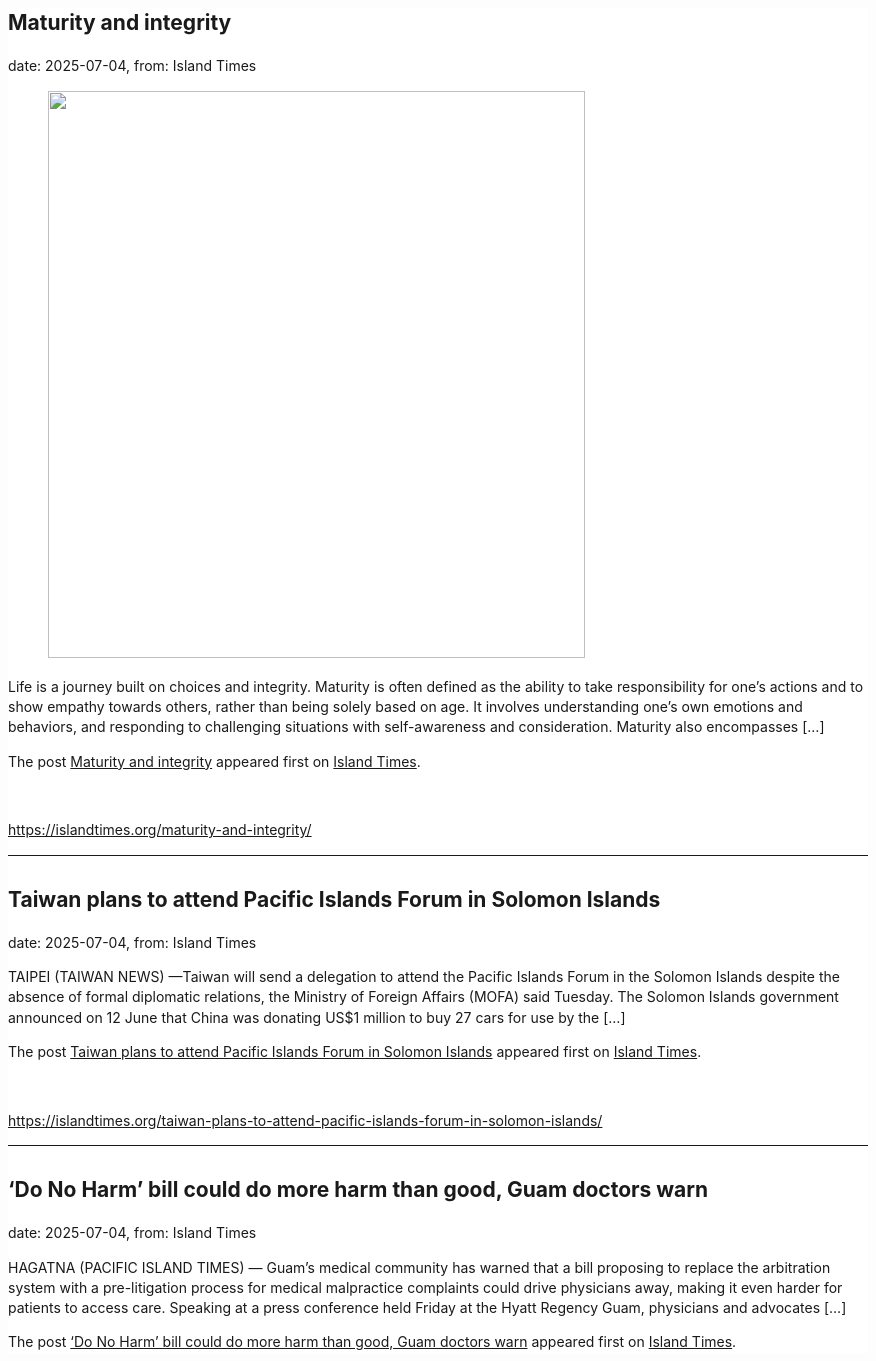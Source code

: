 
## Maturity and integrity

date: 2025-07-04, from: Island Times

<figure><img width="537" height="567" src="https://i0.wp.com/islandtimes.org/wp-content/uploads/2023/02/Womens-Corner-1-e1677800803910.jpg?fit=537%2C567&amp;ssl=1" class="attachment-rss-image-size size-rss-image-size wp-post-image" alt="" decoding="async" srcset="https://i0.wp.com/islandtimes.org/wp-content/uploads/2023/02/Womens-Corner-1-e1677800803910.jpg?w=537&amp;ssl=1 537w, https://i0.wp.com/islandtimes.org/wp-content/uploads/2023/02/Womens-Corner-1-e1677800803910.jpg?resize=284%2C300&amp;ssl=1 284w, https://i0.wp.com/islandtimes.org/wp-content/uploads/2023/02/Womens-Corner-1-e1677800803910.jpg?resize=400%2C422&amp;ssl=1 400w, https://i0.wp.com/islandtimes.org/wp-content/uploads/2023/02/Womens-Corner-1-e1677800803910.jpg?fit=537%2C567&amp;ssl=1&amp;w=370 370w" sizes="(max-width: 34.9rem) calc(100vw - 2rem), (max-width: 53rem) calc(8 * (100vw / 12)), (min-width: 53rem) calc(6 * (100vw / 12)), 100vw" data-attachment-id="61696" data-permalink="https://islandtimes.org/self-compassion/womens-corner-1-6/" data-orig-file="https://i0.wp.com/islandtimes.org/wp-content/uploads/2023/02/Womens-Corner-1-e1677800803910.jpg?fit=537%2C567&amp;ssl=1" data-orig-size="537,567" data-comments-opened="1" data-image-meta="{&quot;aperture&quot;:&quot;0&quot;,&quot;credit&quot;:&quot;&quot;,&quot;camera&quot;:&quot;&quot;,&quot;caption&quot;:&quot;&quot;,&quot;created_timestamp&quot;:&quot;0&quot;,&quot;copyright&quot;:&quot;&quot;,&quot;focal_length&quot;:&quot;0&quot;,&quot;iso&quot;:&quot;0&quot;,&quot;shutter_speed&quot;:&quot;0&quot;,&quot;title&quot;:&quot;&quot;,&quot;orientation&quot;:&quot;1&quot;}" data-image-title="Womens Corner 1" data-image-description="" data-image-caption="" data-medium-file="https://i0.wp.com/islandtimes.org/wp-content/uploads/2023/02/Womens-Corner-1-e1677800803910.jpg?fit=284%2C300&amp;ssl=1" data-large-file="https://i0.wp.com/islandtimes.org/wp-content/uploads/2023/02/Womens-Corner-1-e1677800803910.jpg?fit=537%2C567&amp;ssl=1" /></figure>
<p>Life is a journey built on choices and integrity. Maturity is often defined as the ability to take responsibility for one&#8217;s actions and to show empathy towards others, rather than being solely based on age. It involves understanding one&#8217;s own emotions and behaviors, and responding to challenging situations with self-awareness and consideration. Maturity also encompasses [&#8230;]</p>
<p>The post <a href="https://islandtimes.org/maturity-and-integrity/">Maturity and integrity</a> appeared first on <a href="https://islandtimes.org">Island Times</a>.</p>
 

<br> 

<https://islandtimes.org/maturity-and-integrity/>

---

## Taiwan plans to attend Pacific Islands Forum in Solomon Islands

date: 2025-07-04, from: Island Times

<p>TAIPEI (TAIWAN NEWS) &#8212;Taiwan will send a delegation to attend the Pacific Islands Forum in the Solomon Islands despite the absence of formal diplomatic relations, the Ministry of Foreign Affairs (MOFA) said Tuesday. The Solomon Islands government announced on 12 June that China was donating US$1 million to buy 27 cars for use by the [&#8230;]</p>
<p>The post <a href="https://islandtimes.org/taiwan-plans-to-attend-pacific-islands-forum-in-solomon-islands/">Taiwan plans to attend Pacific Islands Forum in Solomon Islands</a> appeared first on <a href="https://islandtimes.org">Island Times</a>.</p>
 

<br> 

<https://islandtimes.org/taiwan-plans-to-attend-pacific-islands-forum-in-solomon-islands/>

---

## ‘Do No Harm’ bill could do more harm than good, Guam doctors warn

date: 2025-07-04, from: Island Times

<p>HAGATNA (PACIFIC ISLAND TIMES) &#8212; Guam&#8217;s medical community has warned that a bill proposing to replace the arbitration system with a pre-litigation process for medical malpractice complaints could drive physicians away, making it even harder for patients to access care. Speaking at a press conference held Friday at the Hyatt Regency Guam, physicians and advocates [&#8230;]</p>
<p>The post <a href="https://islandtimes.org/do-no-harm-bill-could-do-more-harm-than-good-guam-doctors-warn/">&#8216;Do No Harm&#8217; bill could do more harm than good, Guam doctors warn</a> appeared first on <a href="https://islandtimes.org">Island Times</a>.</p>
 
